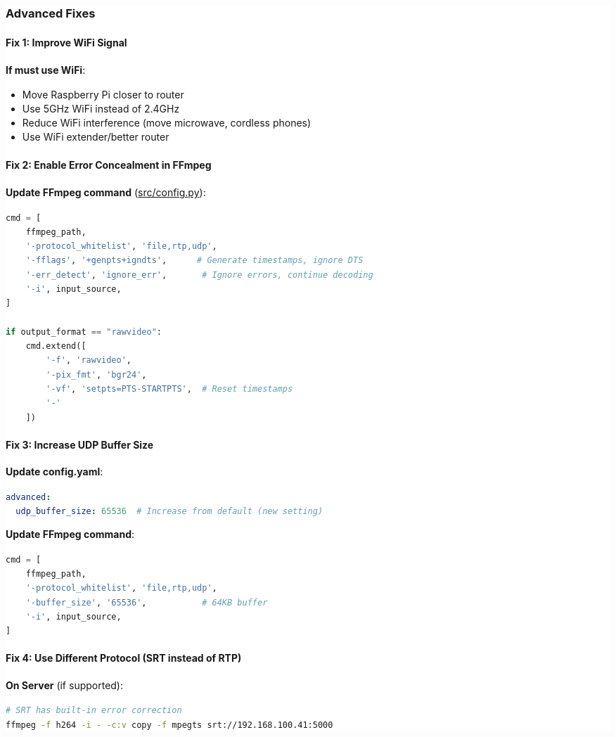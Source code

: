 ### Advanced Fixes

#### Fix 1: Improve WiFi Signal

**If must use WiFi**:
- Move Raspberry Pi closer to router
- Use 5GHz WiFi instead of 2.4GHz
- Reduce WiFi interference (move microwave, cordless phones)
- Use WiFi extender/better router

#### Fix 2: Enable Error Concealment in FFmpeg

**Update FFmpeg command** ([src/config.py](src/config.py:159-172)):

```python
cmd = [
    ffmpeg_path,
    '-protocol_whitelist', 'file,rtp,udp',
    '-fflags', '+genpts+igndts',      # Generate timestamps, ignore DTS
    '-err_detect', 'ignore_err',       # Ignore errors, continue decoding
    '-i', input_source,
]

if output_format == "rawvideo":
    cmd.extend([
        '-f', 'rawvideo',
        '-pix_fmt', 'bgr24',
        '-vf', 'setpts=PTS-STARTPTS',  # Reset timestamps
        '-'
    ])
```

#### Fix 3: Increase UDP Buffer Size

**Update config.yaml**:
```yaml
advanced:
  udp_buffer_size: 65536  # Increase from default (new setting)
```

**Update FFmpeg command**:
```python
cmd = [
    ffmpeg_path,
    '-protocol_whitelist', 'file,rtp,udp',
    '-buffer_size', '65536',           # 64KB buffer
    '-i', input_source,
]
```

#### Fix 4: Use Different Protocol (SRT instead of RTP)

**On Server** (if supported):
```bash
# SRT has built-in error correction
ffmpeg -f h264 -i - -c:v copy -f mpegts srt://192.168.100.41:5000
```
